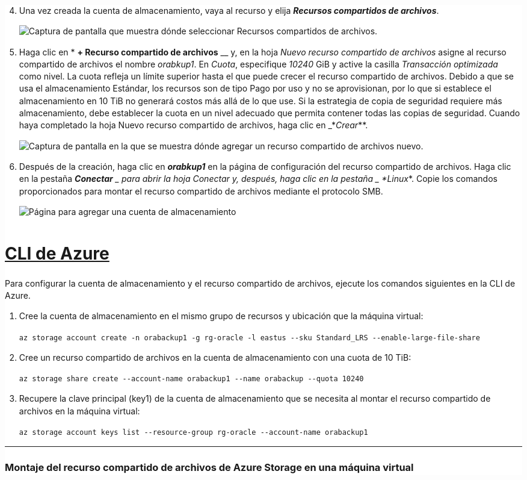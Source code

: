     
4. Una vez creada la cuenta de almacenamiento, vaya al recurso y elija ***Recursos compartidos de archivos***.
    
    ![Captura de pantalla que muestra dónde seleccionar Recursos compartidos de archivos.](./media/oracle-backup-recovery/file-storage-3.png)
    
5. Haga clic en * **+ Recurso compartido de archivos** __ y, en la hoja _*_Nuevo recurso compartido de archivos_*_ asigne al recurso compartido de archivos el nombre _*_orabkup1_*_. En _*_Cuota_*_, especifique _*_10240_*_ GiB y active la casilla _*_Transacción optimizada_*_ como nivel. La cuota refleja un límite superior hasta el que puede crecer el recurso compartido de archivos. Debido a que se usa el almacenamiento Estándar, los recursos son de tipo Pago por uso y no se aprovisionan, por lo que si establece el almacenamiento en 10 TiB no generará costos más allá de lo que use. Si la estrategia de copia de seguridad requiere más almacenamiento, debe establecer la cuota en un nivel adecuado que permita contener todas las copias de seguridad.   Cuando haya completado la hoja Nuevo recurso compartido de archivos, haga clic en _*_Crear_**.
    
    ![Captura de pantalla en la que se muestra dónde agregar un recurso compartido de archivos nuevo.](./media/oracle-backup-recovery/file-storage-4.png)
    
    
6. Después de la creación, haga clic en ***orabkup1*** en la página de configuración del recurso compartido de archivos. 
    Haga clic en la pestaña ***Conectar** _ para abrir la hoja Conectar y, después, haga clic en la pestaña _ *_Linux_**. Copie los comandos proporcionados para montar el recurso compartido de archivos mediante el protocolo SMB. 
    
    ![Página para agregar una cuenta de almacenamiento](./media/oracle-backup-recovery/file-storage-5.png)

# <a name="azure-cli"></a>[CLI de Azure](#tab/azure-cli)

Para configurar la cuenta de almacenamiento y el recurso compartido de archivos, ejecute los comandos siguientes en la CLI de Azure.

1. Cree la cuenta de almacenamiento en el mismo grupo de recursos y ubicación que la máquina virtual:
   ```azurecli
   az storage account create -n orabackup1 -g rg-oracle -l eastus --sku Standard_LRS --enable-large-file-share
   ```

2. Cree un recurso compartido de archivos en la cuenta de almacenamiento con una cuota de 10 TiB:

   ```azurecli
   az storage share create --account-name orabackup1 --name orabackup --quota 10240
   ```

3. Recupere la clave principal (key1) de la cuenta de almacenamiento que se necesita al montar el recurso compartido de archivos en la máquina virtual:

   ```azurecli
   az storage account keys list --resource-group rg-oracle --account-name orabackup1
   ```

---

### <a name="mount-the-azure-storage-file-share-to-your-vm"></a>Montaje del recurso compartido de archivos de Azure Storage en una máquina virtual
